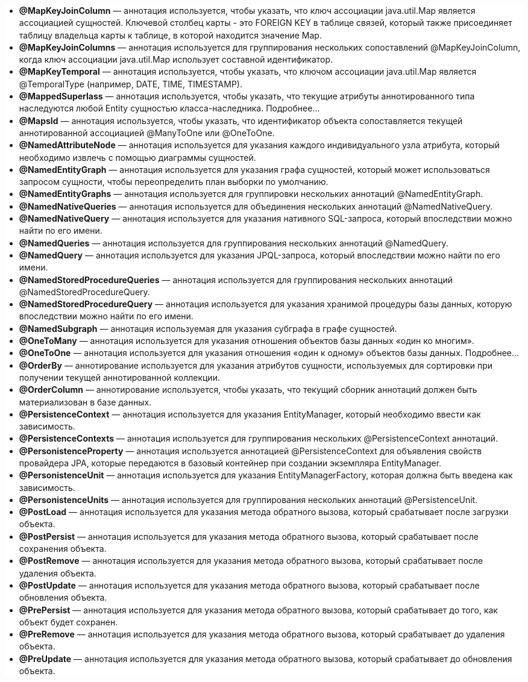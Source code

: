 + __@MapKeyJoinColumn__ — аннотация используется, чтобы указать, что ключ ассоциации java.util.Map является ассоциацией сущностей. Ключевой столбец карты - это FOREIGN KEY в таблице связей, который также присоединяет таблицу владельца карты к таблице, в которой находится значение Map.
+ __@MapKeyJoinColumns__ — аннотация используется для группирования нескольких сопоставлений @MapKeyJoinColumn, когда ключ ассоциации java.util.Map использует составной идентификатор.
+ __@MapKeyTemporal__ — аннотация используется, чтобы указать, что ключом ассоциации java.util.Map является @TemporalType (например, DATE, TIME, TIMESTAMP).
+ __@MappedSuperlass__ — аннотация используется, чтобы указать, что текущие атрибуты аннотированного типа наследуются любой Entity сущностью класса-наследника. Подробнее...
+ __@MapsId__ — аннотация используется, чтобы указать, что идентификатор объекта сопоставляется текущей аннотированной ассоциацией @ManyToOne или @OneToOne.
+ __@NamedAttributeNode__ — аннотация используется для указания каждого индивидуального узла атрибута, который необходимо извлечь с помощью диаграммы сущностей.
+ __@NamedEntityGraph__ — аннотация используется для указания графа сущностей, который может использоваться запросом сущности, чтобы переопределить план выборки по умолчанию.
+ __@NamedEntityGraphs__ — аннотация используется для группировки нескольких аннотаций @NamedEntityGraph.
+ __@NamedNativeQueries__ — аннотация используется для объединения нескольких аннотаций @NamedNativeQuery.
+ __@NamedNativeQuery__ — аннотация используется для указания нативного SQL-запроса, который впоследствии можно найти по его имени.
+ __@NamedQueries__ — аннотация используется для группирования нескольких аннотаций @NamedQuery.
+ __@NamedQuery__ — аннотация используется для указания JPQL-запроса, который впоследствии можно найти по его имени.
+ __@NamedStoredProcedureQueries__ — аннотация используется для группирования нескольких аннотаций @NamedStoredProcedureQuery.
+ __@NamedStoredProcedureQuery__ — аннотация используется для указания хранимой процедуры базы данных, которую впоследствии можно найти по его имени.
+ __@NamedSubgraph__ — аннотация используемая для указания субграфа в графе сущностей.
+ __@OneToMany__ — аннотация используется для указания отношения объектов базы данных «один ко многим».
+ __@OneToOne__ — аннотация используется для указания отношения «один к одному» объектов базы данных. Подробнее...
+ __@OrderBy__ — аннотирование используется для указания атрибутов сущности, используемых для сортировки при получении текущей аннотированной коллекции.
+ __@OrderColumn__ — аннотирование используется, чтобы указать, что текущий сборник аннотаций должен быть материализован в базе данных.
+ __@PersistenceContext__ — аннотация используется для указания EntityManager, который необходимо ввести как зависимость.
+ __@PersistenceContexts__ — аннотация используется для группирования нескольких @PersistenceContext аннотаций.
+ __@PersonistenceProperty__ — аннотация используется аннотацией @PersistenceContext для объявления свойств провайдера JPA, которые передаются в базовый контейнер при создании экземпляра EntityManager.
+ __@PersonistenceUnit__ — аннотация используется для указания EntityManagerFactory, которая должна быть введена как зависимость.
+ __@PersonistenceUnits__ — аннотация используется для группирования нескольких аннотаций @PersistenceUnit.
+ __@PostLoad__ — аннотация используется для указания метода обратного вызова, который срабатывает после загрузки объекта.
+ __@PostPersist__ — аннотация используется для указания метода обратного вызова, который срабатывает после сохранения объекта.
+ __@PostRemove__ — аннотация используется для указания метода обратного вызова, который срабатывает после удаления объекта.
+ __@PostUpdate__ — аннотация используется для указания метода обратного вызова, который срабатывает после обновления объекта.
+ __@PrePersist__ — аннотация используется для указания метода обратного вызова, который срабатывает до того, как объект будет сохранен.
+ __@PreRemove__ — аннотация используется для указания метода обратного вызова, который срабатывает до удаления объекта.
+ __@PreUpdate__ — аннотация используется для указания метода обратного вызова, который срабатывает до обновления объекта.